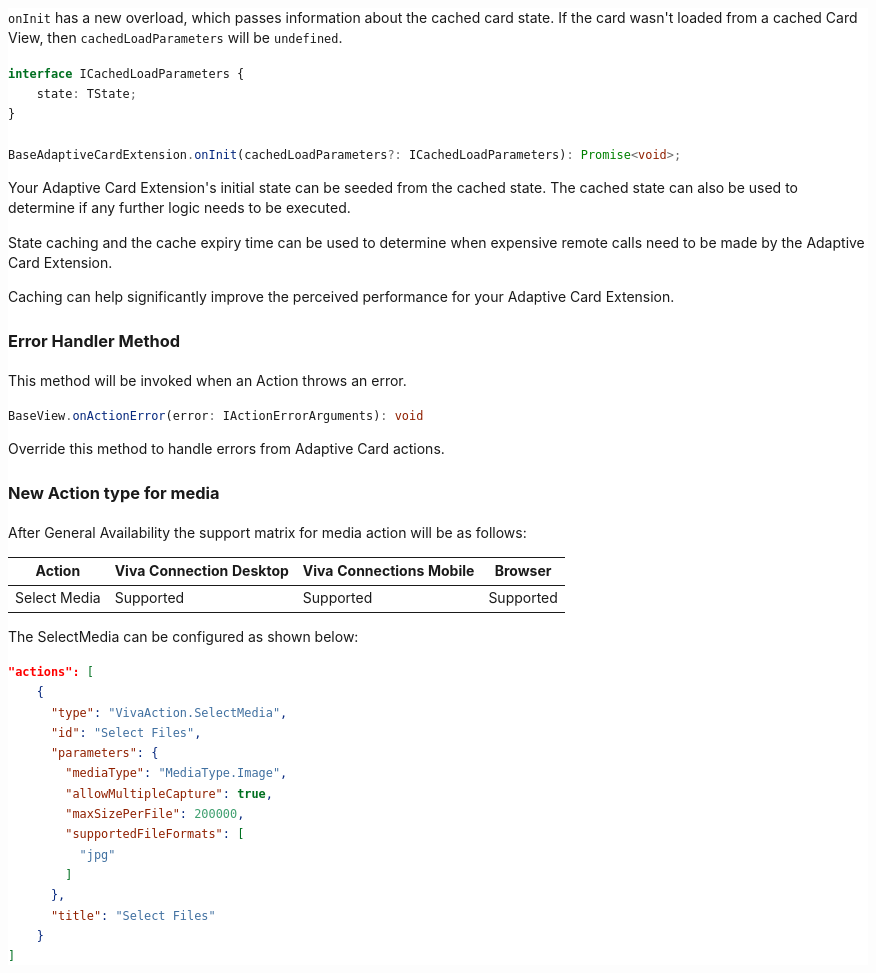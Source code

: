 `onInit` has a new overload, which passes information about the cached card state. If the card wasn't
loaded from a cached Card View, then `cachedLoadParameters` will be `undefined`.

```typescript
interface ICachedLoadParameters {
    state: TState;
}

BaseAdaptiveCardExtension.onInit(cachedLoadParameters?: ICachedLoadParameters): Promise<void>;
```

Your Adaptive Card Extension's initial state can be seeded from the cached state. The cached state can also be used to determine if any further logic needs to be executed.

State caching and the cache expiry time can be used to determine when expensive remote calls need to be made by the Adaptive Card Extension.

Caching can help significantly improve the perceived performance for your Adaptive Card Extension.


### Error Handler Method

This method will be invoked when an Action throws an error.

```typescript
BaseView.onActionError(error: IActionErrorArguments): void
```

Override this method to handle errors from Adaptive Card actions.


### New Action type for media

After General Availability the support matrix for media action will be as follows:

Action       | Viva Connection Desktop | Viva Connections Mobile | Browser
------------- | ------------- | ------------- | -------------
Select Media  | Supported   | Supported | Supported


The SelectMedia can be configured as shown below:

```json
"actions": [
    {
      "type": "VivaAction.SelectMedia",
      "id": "Select Files",
      "parameters": {
        "mediaType": "MediaType.Image",
        "allowMultipleCapture": true,
        "maxSizePerFile": 200000,
        "supportedFileFormats": [
          "jpg"
        ]
      },
      "title": "Select Files"
    }
]
```
